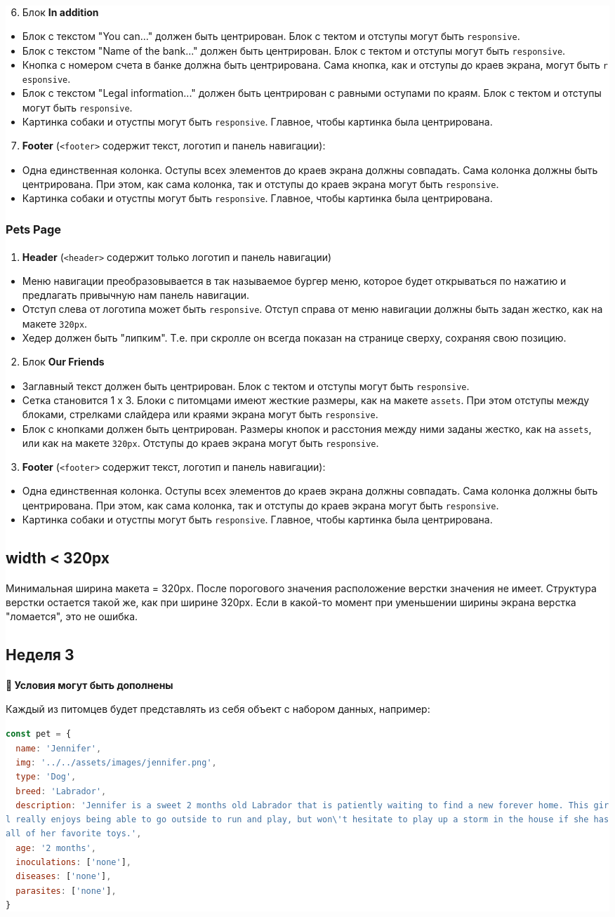 6. Блок **In addition**
- Блок с текстом "You can..." должен быть центрирован. Блок с тектом и отступы могут быть `responsive`.
- Блок с текстом "Name of the bank..." должен быть центрирован. Блок с тектом и отступы могут быть `responsive`.
- Кнопка с номером счета в банке должна быть центрирована. Сама кнопка, как и отступы до краев экрана, могут быть `responsive`.
- Блок с текстом "Legal information..." должен быть центрирован с равными оступами по краям. Блок с тектом и отступы могут быть `responsive`.
- Картинка собаки и отустпы могут быть `responsive`. Главное, чтобы картинка была центрирована.
  
7. **Footer** (`<footer>` содержит текст, логотип и панель навигации):
- Одна единственная колонка. Оступы всех элементов до краев экрана должны совпадать. Сама колонка должны быть центрирована. При этом, как сама колонка, так и отступы до краев экрана могут быть `responsive`.
- Картинка собаки и отустпы могут быть `responsive`. Главное, чтобы картинка была центрирована.
  
### Pets Page

1. **Header** (`<header>` содержит только логотип и панель навигации)
- Меню навигации преобразовывается в так называемое бургер меню, которое будет открываться по нажатию и предлагать привычную нам панель навигации.
- Отступ слева от логотипа может быть `responsive`. Отступ справа от меню навигации должны быть задан жестко, как на макете `320px`.
- Хедер должен быть "липким". Т.е. при скролле он всегда показан на странице сверху, сохраняя свою позицию.
  
2. Блок **Our Friends**
- Заглавный текст должен быть центрирован. Блок с тектом и отступы могут быть `responsive`.
- Сетка становится 1 х 3. Блоки с питомцами имеют жесткие размеры, как на макете `assets`. При этом отступы между блоками, стрелками слайдера или краями экрана могут быть `responsive`.
- Блок с кнопками должен быть центрирован. Размеры кнопок и расстония между ними заданы жестко, как на `assets`, или как на макете `320px`. Отступы до краев экрана могут быть `responsive`.
  
3. **Footer** (`<footer>` содержит текст, логотип и панель навигации):
- Одна единственная колонка. Оступы всех элементов до краев экрана должны совпадать. Сама колонка должны быть центрирована. При этом, как сама колонка, так и отступы до краев экрана могут быть `responsive`.
- Картинка собаки и отустпы могут быть `responsive`. Главное, чтобы картинка была центрирована.
  
## width < 320px

Минимальная ширина макета = 320px. После порогового значения расположение верстки значения не имеет. Структура верстки остается такой же, как при ширине 320px. Если в какой-то момент при уменьшении ширины экрана верстка "ломается", это не ошибка.

## Неделя 3 

**🚧 Условия могут быть дополнены**  
  
Каждый из питомцев будет представлять из себя объект с набором данных, например:

```javascript
const pet = {
  name: 'Jennifer',
  img: '../../assets/images/jennifer.png',
  type: 'Dog',
  breed: 'Labrador',
  description: 'Jennifer is a sweet 2 months old Labrador that is patiently waiting to find a new forever home. This girl really enjoys being able to go outside to run and play, but won\'t hesitate to play up a storm in the house if she has all of her favorite toys.',
  age: '2 months',
  inoculations: ['none'],
  diseases: ['none'],
  parasites: ['none'],
}
```